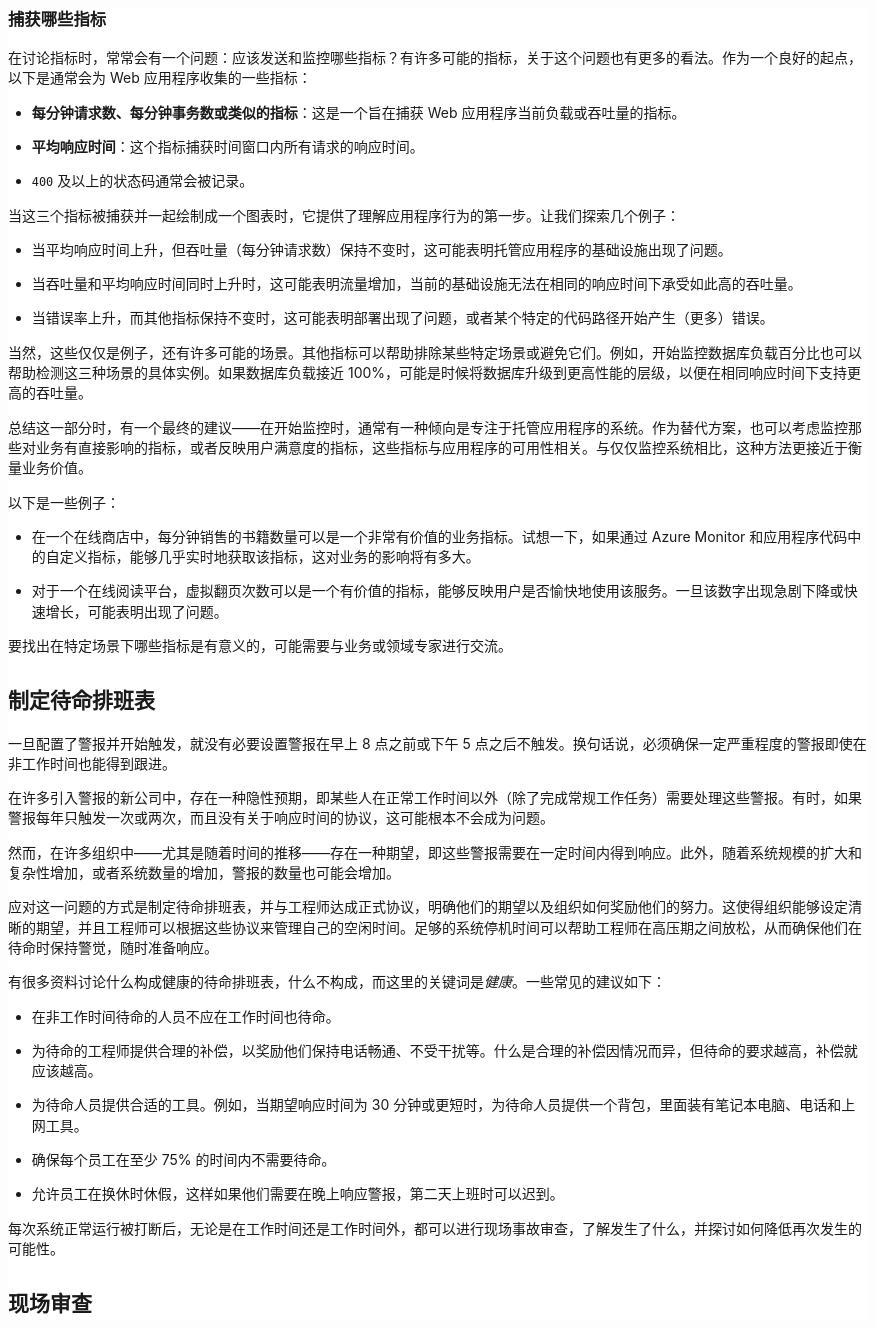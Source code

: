 ### 捕获哪些指标

在讨论指标时，常常会有一个问题：应该发送和监控哪些指标？有许多可能的指标，关于这个问题也有更多的看法。作为一个良好的起点，以下是通常会为 Web 应用程序收集的一些指标：

+   **每分钟请求数、每分钟事务数或类似的指标**：这是一个旨在捕获 Web 应用程序当前负载或吞吐量的指标。

+   **平均响应时间**：这个指标捕获时间窗口内所有请求的响应时间。

+   `400` 及以上的状态码通常会被记录。

当这三个指标被捕获并一起绘制成一个图表时，它提供了理解应用程序行为的第一步。让我们探索几个例子：

+   当平均响应时间上升，但吞吐量（每分钟请求数）保持不变时，这可能表明托管应用程序的基础设施出现了问题。

+   当吞吐量和平均响应时间同时上升时，这可能表明流量增加，当前的基础设施无法在相同的响应时间下承受如此高的吞吐量。

+   当错误率上升，而其他指标保持不变时，这可能表明部署出现了问题，或者某个特定的代码路径开始产生（更多）错误。

当然，这些仅仅是例子，还有许多可能的场景。其他指标可以帮助排除某些特定场景或避免它们。例如，开始监控数据库负载百分比也可以帮助检测这三种场景的具体实例。如果数据库负载接近 100%，可能是时候将数据库升级到更高性能的层级，以便在相同响应时间下支持更高的吞吐量。

总结这一部分时，有一个最终的建议——在开始监控时，通常有一种倾向是专注于托管应用程序的系统。作为替代方案，也可以考虑监控那些对业务有直接影响的指标，或者反映用户满意度的指标，这些指标与应用程序的可用性相关。与仅仅监控系统相比，这种方法更接近于衡量业务价值。

以下是一些例子：

+   在一个在线商店中，每分钟销售的书籍数量可以是一个非常有价值的业务指标。试想一下，如果通过 Azure Monitor 和应用程序代码中的自定义指标，能够几乎实时地获取该指标，这对业务的影响将有多大。

+   对于一个在线阅读平台，虚拟翻页次数可以是一个有价值的指标，能够反映用户是否愉快地使用该服务。一旦该数字出现急剧下降或快速增长，可能表明出现了问题。

要找出在特定场景下哪些指标是有意义的，可能需要与业务或领域专家进行交流。

## 制定待命排班表

一旦配置了警报并开始触发，就没有必要设置警报在早上 8 点之前或下午 5 点之后不触发。换句话说，必须确保一定严重程度的警报即使在非工作时间也能得到跟进。

在许多引入警报的新公司中，存在一种隐性预期，即某些人在正常工作时间以外（除了完成常规工作任务）需要处理这些警报。有时，如果警报每年只触发一次或两次，而且没有关于响应时间的协议，这可能根本不会成为问题。

然而，在许多组织中——尤其是随着时间的推移——存在一种期望，即这些警报需要在一定时间内得到响应。此外，随着系统规模的扩大和复杂性增加，或者系统数量的增加，警报的数量也可能会增加。

应对这一问题的方式是制定待命排班表，并与工程师达成正式协议，明确他们的期望以及组织如何奖励他们的努力。这使得组织能够设定清晰的期望，并且工程师可以根据这些协议来管理自己的空闲时间。足够的系统停机时间可以帮助工程师在高压期之间放松，从而确保他们在待命时保持警觉，随时准备响应。

有很多资料讨论什么构成健康的待命排班表，什么不构成，而这里的关键词是*健康*。一些常见的建议如下：

+   在非工作时间待命的人员不应在工作时间也待命。

+   为待命的工程师提供合理的补偿，以奖励他们保持电话畅通、不受干扰等。什么是合理的补偿因情况而异，但待命的要求越高，补偿就应该越高。

+   为待命人员提供合适的工具。例如，当期望响应时间为 30 分钟或更短时，为待命人员提供一个背包，里面装有笔记本电脑、电话和上网工具。

+   确保每个员工在至少 75% 的时间内不需要待命。

+   允许员工在换休时休假，这样如果他们需要在晚上响应警报，第二天上班时可以迟到。

每次系统正常运行被打断后，无论是在工作时间还是工作时间外，都可以进行现场事故审查，了解发生了什么，并探讨如何降低再次发生的可能性。

## 现场审查

